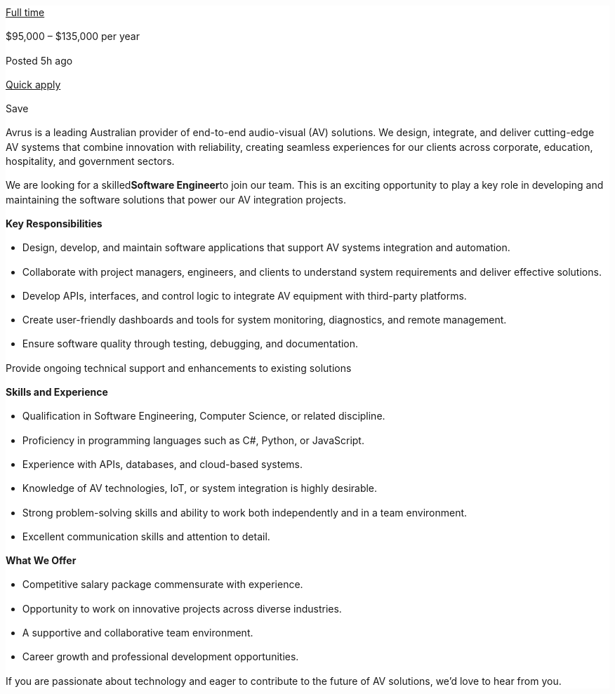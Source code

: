 [Full time](https://www.seek.com.au/Software-Engineer-jobs/full-time)

$95,000 – $135,000 per year

Posted 5h ago

[Quick apply](https://www.seek.com.au/job/87998785/apply)

Save

Avrus is a leading Australian provider of end-to-end audio-visual (AV) solutions. We design, integrate, and deliver cutting-edge AV systems that combine innovation with reliability, creating seamless experiences for our clients across corporate, education, hospitality, and government sectors.

We are looking for a skilled**Software Engineer**to join our team. This is an exciting opportunity to play a key role in developing and maintaining the software solutions that power our AV integration projects.

**Key Responsibilities**

*   Design, develop, and maintain software applications that support AV systems integration and automation.

*   Collaborate with project managers, engineers, and clients to understand system requirements and deliver effective solutions.

*   Develop APIs, interfaces, and control logic to integrate AV equipment with third-party platforms.

*   Create user-friendly dashboards and tools for system monitoring, diagnostics, and remote management.

*   Ensure software quality through testing, debugging, and documentation.

Provide ongoing technical support and enhancements to existing solutions

**Skills and Experience**

*   Qualification in Software Engineering, Computer Science, or related discipline.

*   Proficiency in programming languages such as C#, Python, or JavaScript.

*   Experience with APIs, databases, and cloud-based systems.

*   Knowledge of AV technologies, IoT, or system integration is highly desirable.

*   Strong problem-solving skills and ability to work both independently and in a team environment.

*   Excellent communication skills and attention to detail.

**What We Offer**

*   Competitive salary package commensurate with experience.

*   Opportunity to work on innovative projects across diverse industries.

*   A supportive and collaborative team environment.

*   Career growth and professional development opportunities.

If you are passionate about technology and eager to contribute to the future of AV solutions, we’d love to hear from you.
